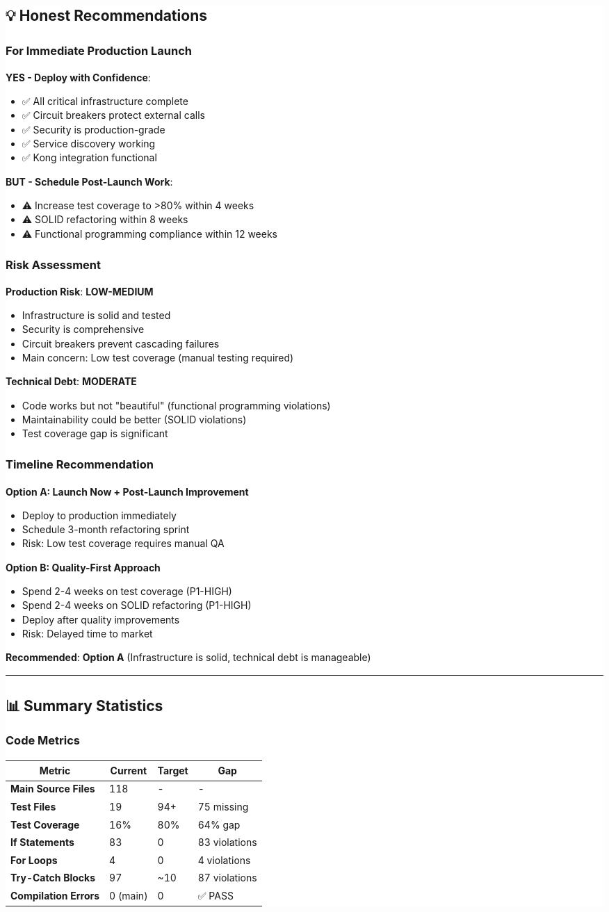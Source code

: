 
## 💡 Honest Recommendations

### For Immediate Production Launch

**YES - Deploy with Confidence**:
- ✅ All critical infrastructure complete
- ✅ Circuit breakers protect external calls
- ✅ Security is production-grade
- ✅ Service discovery working
- ✅ Kong integration functional

**BUT - Schedule Post-Launch Work**:
- ⚠️ Increase test coverage to >80% within 4 weeks
- ⚠️ SOLID refactoring within 8 weeks
- ⚠️ Functional programming compliance within 12 weeks

### Risk Assessment

**Production Risk**: **LOW-MEDIUM**
- Infrastructure is solid and tested
- Security is comprehensive
- Circuit breakers prevent cascading failures
- Main concern: Low test coverage (manual testing required)

**Technical Debt**: **MODERATE**
- Code works but not "beautiful" (functional programming violations)
- Maintainability could be better (SOLID violations)
- Test coverage gap is significant

### Timeline Recommendation

**Option A: Launch Now + Post-Launch Improvement**
- Deploy to production immediately
- Schedule 3-month refactoring sprint
- Risk: Low test coverage requires manual QA

**Option B: Quality-First Approach**
- Spend 2-4 weeks on test coverage (P1-HIGH)
- Spend 2-4 weeks on SOLID refactoring (P1-HIGH)
- Deploy after quality improvements
- Risk: Delayed time to market

**Recommended**: **Option A** (Infrastructure is solid, technical debt is manageable)

---

## 📊 Summary Statistics

### Code Metrics

| Metric | Current | Target | Gap |
|--------|---------|--------|-----|
| **Main Source Files** | 118 | - | - |
| **Test Files** | 19 | 94+ | 75 missing |
| **Test Coverage** | 16% | 80% | 64% gap |
| **If Statements** | 83 | 0 | 83 violations |
| **For Loops** | 4 | 0 | 4 violations |
| **Try-Catch Blocks** | 97 | ~10 | 87 violations |
| **Compilation Errors** | 0 (main) | 0 | ✅ PASS |